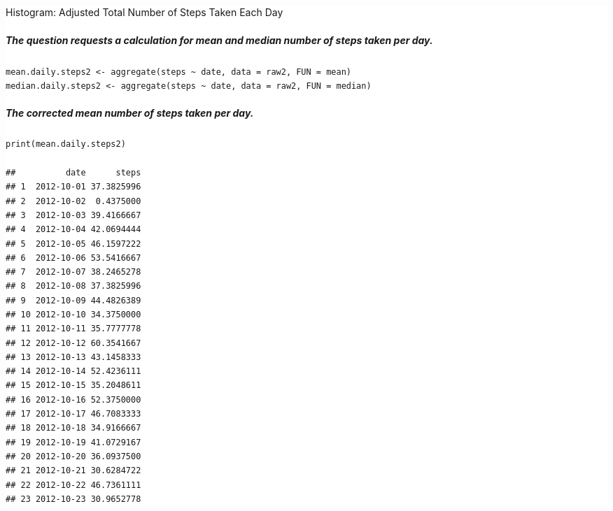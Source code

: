 <p class="caption">
Histogram: Adjusted Total Number of Steps Taken Each Day
</p>

##### The question requests a calculation for mean and median number of steps taken per day.

    mean.daily.steps2 <- aggregate(steps ~ date, data = raw2, FUN = mean)
    median.daily.steps2 <- aggregate(steps ~ date, data = raw2, FUN = median)

##### The corrected mean number of steps taken per day.

    print(mean.daily.steps2)

    ##          date      steps
    ## 1  2012-10-01 37.3825996
    ## 2  2012-10-02  0.4375000
    ## 3  2012-10-03 39.4166667
    ## 4  2012-10-04 42.0694444
    ## 5  2012-10-05 46.1597222
    ## 6  2012-10-06 53.5416667
    ## 7  2012-10-07 38.2465278
    ## 8  2012-10-08 37.3825996
    ## 9  2012-10-09 44.4826389
    ## 10 2012-10-10 34.3750000
    ## 11 2012-10-11 35.7777778
    ## 12 2012-10-12 60.3541667
    ## 13 2012-10-13 43.1458333
    ## 14 2012-10-14 52.4236111
    ## 15 2012-10-15 35.2048611
    ## 16 2012-10-16 52.3750000
    ## 17 2012-10-17 46.7083333
    ## 18 2012-10-18 34.9166667
    ## 19 2012-10-19 41.0729167
    ## 20 2012-10-20 36.0937500
    ## 21 2012-10-21 30.6284722
    ## 22 2012-10-22 46.7361111
    ## 23 2012-10-23 30.9652778